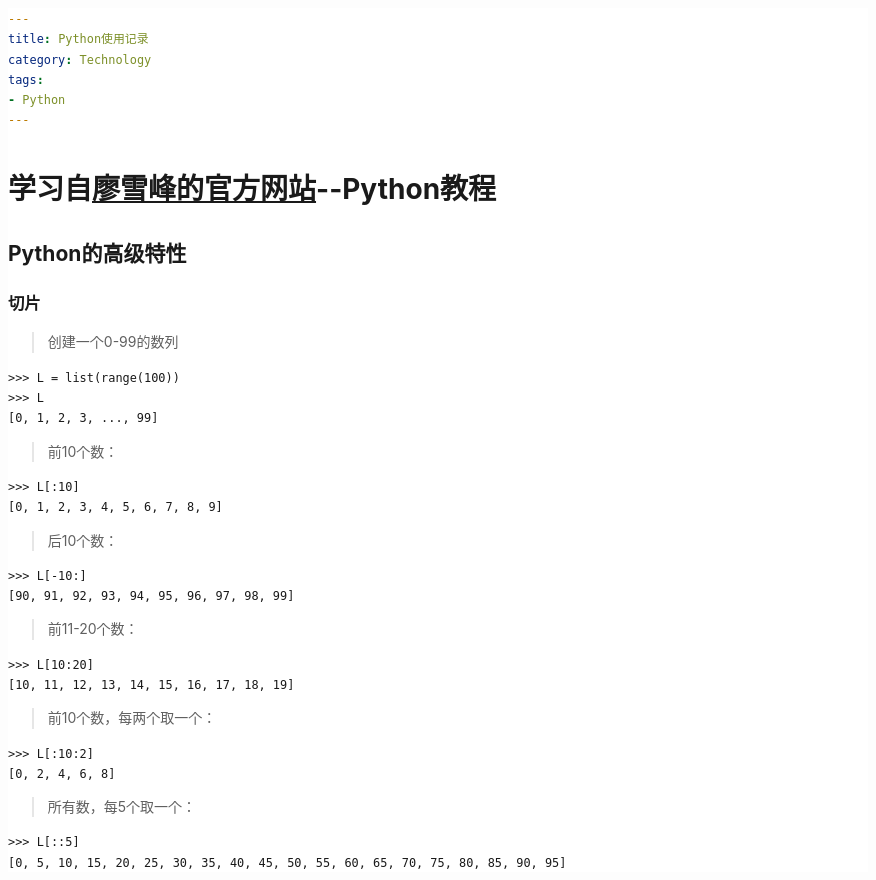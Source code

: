 ```yaml
---
title: Python使用记录
category: Technology
tags:
- Python
---
```


# 学习自[廖雪峰的官方网站][liaoxuefeng]--Python教程

## Python的高级特性

### 切片
> 创建一个0-99的数列

```
>>> L = list(range(100))
>>> L
[0, 1, 2, 3, ..., 99]
```
	
> 前10个数：

```
>>> L[:10]
[0, 1, 2, 3, 4, 5, 6, 7, 8, 9]
```
	
> 后10个数：

```
>>> L[-10:]
[90, 91, 92, 93, 94, 95, 96, 97, 98, 99]
```

> 前11-20个数：

```
>>> L[10:20]
[10, 11, 12, 13, 14, 15, 16, 17, 18, 19]
```



> 前10个数，每两个取一个：

```
>>> L[:10:2]
[0, 2, 4, 6, 8]
```

> 所有数，每5个取一个：

```
>>> L[::5]
[0, 5, 10, 15, 20, 25, 30, 35, 40, 45, 50, 55, 60, 65, 70, 75, 80, 85, 90, 95]
```


[liaoxuefeng]: http://www.liaoxuefeng.com/wiki/0014316089557264a6b348958f449949df42a6d3a2e542c000
[jobbole_python_metaclass]: http://blog.jobbole.com/21351/
[stackoverflow-python-metaclass]: http://stackoverflow.com/questions/100003/what-is-a-metaclass-in-python